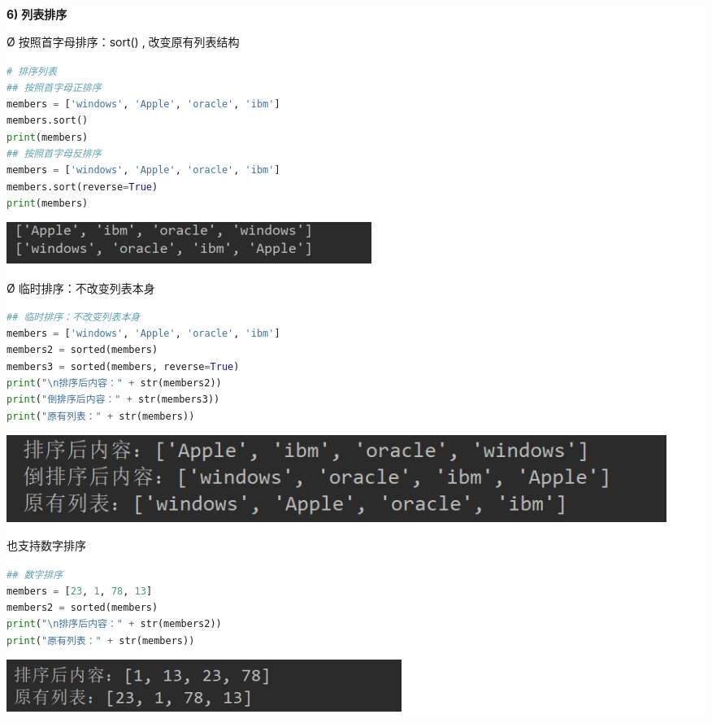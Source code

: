 **6)** **列表排序**

Ø 按照首字母排序：sort() , 改变原有列表结构

```python
# 排序列表  
## 按照首字母正排序  
members = ['windows', 'Apple', 'oracle', 'ibm']  
members.sort()  
print(members)  
## 按照首字母反排序  
members = ['windows', 'Apple', 'oracle', 'ibm']  
members.sort(reverse=True)  
print(members)  
```

![img](README.assets/wps40.jpg) 

Ø 临时排序：不改变列表本身  

```python
## 临时排序：不改变列表本身  
members = ['windows', 'Apple', 'oracle', 'ibm']  
members2 = sorted(members)  
members3 = sorted(members, reverse=True)  
print("\n排序后内容：" + str(members2))  
print("倒排序后内容：" + str(members3))  
print("原有列表：" + str(members))  
```

![img](README.assets/wps41.jpg) 

也支持数字排序

```python
## 数字排序  
members = [23, 1, 78, 13]  
members2 = sorted(members)  
print("\n排序后内容：" + str(members2))  
print("原有列表：" + str(members))
```

![img](README.assets/wps42.jpg) 
